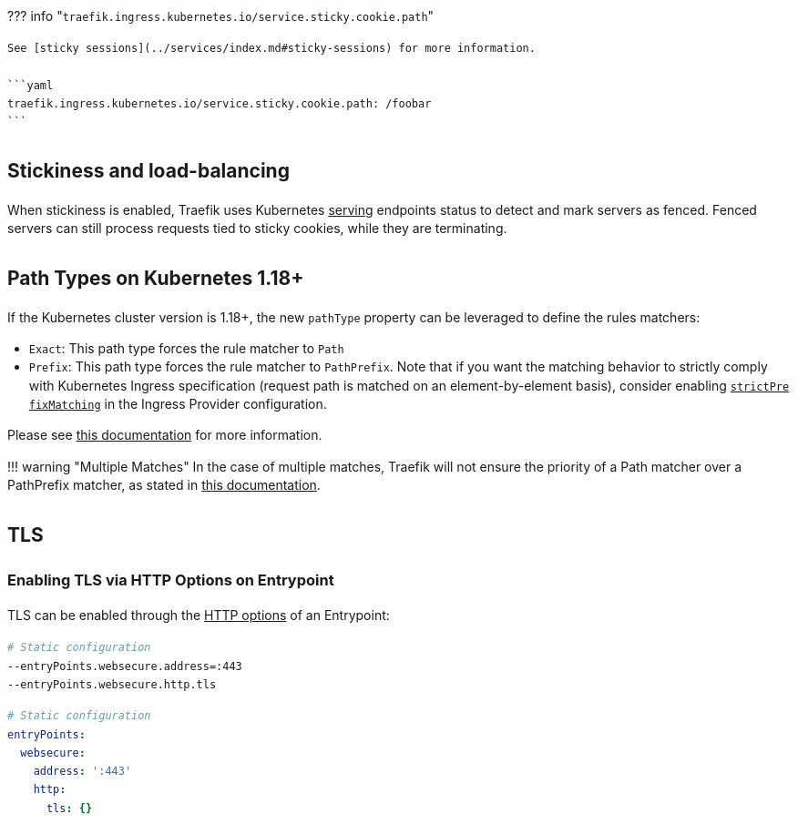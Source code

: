 ??? info "`traefik.ingress.kubernetes.io/service.sticky.cookie.path`"

    See [sticky sessions](../services/index.md#sticky-sessions) for more information.

    ```yaml
    traefik.ingress.kubernetes.io/service.sticky.cookie.path: /foobar
    ```

## Stickiness and load-balancing

When stickiness is enabled, Traefik uses Kubernetes [serving](https://kubernetes.io/docs/concepts/services-networking/endpoint-slices/#serving) endpoints status to detect and mark servers as fenced.
Fenced servers can still process requests tied to sticky cookies, while they are terminating.

## Path Types on Kubernetes 1.18+

If the Kubernetes cluster version is 1.18+,
the new `pathType` property can be leveraged to define the rules matchers:

- `Exact`: This path type forces the rule matcher to `Path`
- `Prefix`: This path type forces the rule matcher to `PathPrefix`. Note that if you want the matching behavior to strictly comply with Kubernetes Ingress specification (request path is matched on an element-by-element basis), consider enabling [`strictPrefixMatching`](../../providers/kubernetes-ingress.md#strictprefixmatching) in the Ingress Provider configuration.

Please see [this documentation](https://kubernetes.io/docs/concepts/services-networking/ingress/#path-types) for more information.

!!! warning "Multiple Matches"
    In the case of multiple matches, Traefik will not ensure the priority of a Path matcher over a PathPrefix matcher,
    as stated in [this documentation](https://kubernetes.io/docs/concepts/services-networking/ingress/#multiple-matches).

## TLS

### Enabling TLS via HTTP Options on Entrypoint

TLS can be enabled through the [HTTP options](../entrypoints.md#tls) of an Entrypoint:

```bash tab="CLI"
# Static configuration
--entryPoints.websecure.address=:443
--entryPoints.websecure.http.tls
```

```yaml tab="File (YAML)"
# Static configuration
entryPoints:
  websecure:
    address: ':443'
    http:
      tls: {}
```
